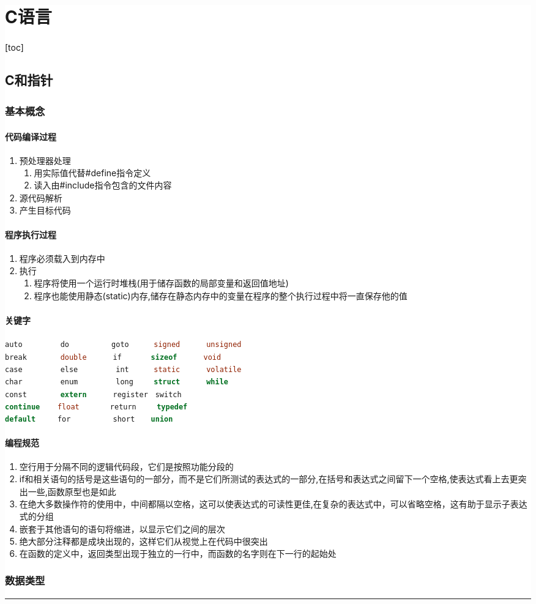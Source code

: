 # C语言

[toc]



## C和指针
### 基本概念

#### 代码编译过程

1. 预处理器处理
    1. 用实际值代替#define指令定义
    2. 读入由#include指令包含的文件内容
2. 源代码解析
3. 产生目标代码



#### 程序执行过程

1. 程序必须载入到内存中
2. 执行
    1. 程序将使用一个运行时堆栈(用于储存函数的局部变量和返回值地址)
    2. 程序也能使用静态(static)内存,储存在静态内存中的变量在程序的整个执行过程中将一直保存他的值



#### 关键字

```c
auto　 		do　 	   goto　 	signed 		unsigned
break　 		double 		if　 	sizeof 		void
case　 		else　 		int　 	static 		volatile
char　 		enum　 		long　 	struct 		while
const　 		extern 		register　switch
continue 	float 		return　   typedef
default 	for　 		short　 	union
```



#### 编程规范

1. 空行用于分隔不同的逻辑代码段，它们是按照功能分段的
2. if和相关语句的括号是这些语句的一部分，而不是它们所测试的表达式的一部分,在括号和表达式之间留下一个空格,使表达式看上去更突出一些,函数原型也是如此
3. 在绝大多数操作符的使用中，中间都隔以空格，这可以使表达式的可读性更佳,在复杂的表达式中，可以省略空格，这有助于显示子表达式的分组
4. 嵌套于其他语句的语句将缩进，以显示它们之间的层次
5. 绝大部分注释都是成块出现的，这样它们从视觉上在代码中很突出
6. 在函数的定义中，返回类型出现于独立的一行中，而函数的名字则在下一行的起始处



### 数据类型

---
